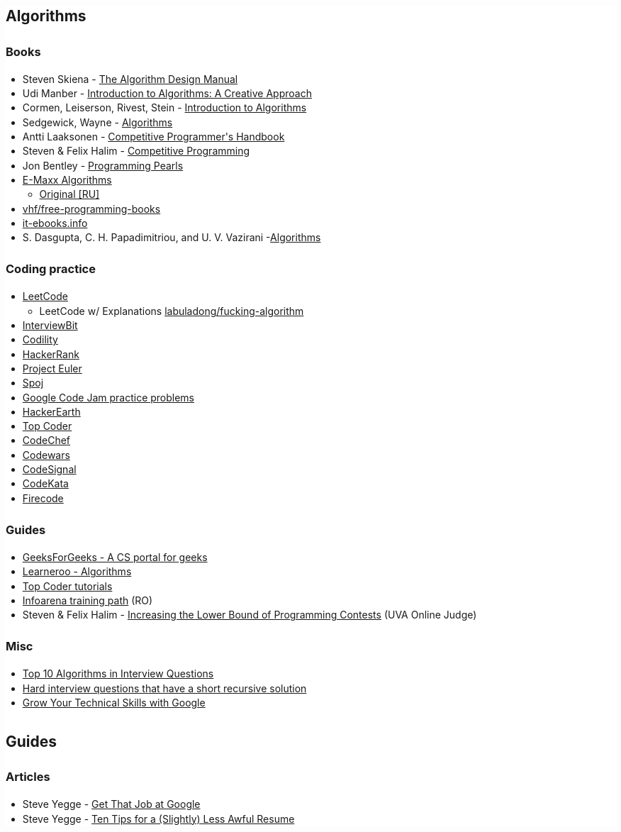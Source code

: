 




## Algorithms
### Books
* Steven Skiena - [The Algorithm Design Manual](http://www.algorist.com/)
* Udi Manber - [Introduction to Algorithms: A Creative Approach](https://www.amazon.com/Introduction-Algorithms-Creative-Udi-Manber/dp/0201120372)
* Cormen, Leiserson, Rivest, Stein - [Introduction to Algorithms](https://mitpress.mit.edu/books/introduction-algorithms)
* Sedgewick, Wayne - [Algorithms](http://algs4.cs.princeton.edu/home/)
* Antti Laaksonen - [Competitive Programmer's Handbook](https://cses.fi/book.html)
* Steven & Felix Halim - [Competitive Programming](https://cpbook.net/)
* Jon Bentley - [Programming Pearls](http://www.wou.edu/~jcm/Spring-P-2015/Programming%20Pearls%20(2nd%20Ed)%20Bentley.pdf)
* [E-Maxx Algorithms](https://e-maxx-eng.appspot.com/)
  * [Original [RU]](https://e-maxx.ru/algo/)
* [vhf/free-programming-books](https://github.com/vhf/free-programming-books)
* [it-ebooks.info](http://it-ebooks.info/)
* S. Dasgupta, C. H. Papadimitriou, and U. V. Vazirani -[Algorithms](http://algorithmics.lsi.upc.edu/docs/Dasgupta-Papadimitriou-Vazirani.pdf)
### Coding practice
* [LeetCode](https://leetcode.com/)
  * LeetCode w/ Explanations [labuladong/fucking-algorithm](https://github.com/labuladong/fucking-algorithm/tree/english)
* [InterviewBit](https://www.interviewbit.com/)
* [Codility](https://codility.com/)
* [HackerRank](https://www.hackerrank.com/)
* [Project Euler](https://projecteuler.net/)
* [Spoj](https://spoj.com/)
* [Google Code Jam practice problems](https://code.google.com/codejam/contests.html)
* [HackerEarth](https://www.hackerearth.com/)
* [Top Coder](https://www.topcoder.com/)
* [CodeChef](https://www.codechef.com/)
* [Codewars](https://www.codewars.com/)
* [CodeSignal](https://codesignal.com)
* [CodeKata](http://codekata.com/)
* [Firecode](https://www.firecode.io/)
### Guides
* [GeeksForGeeks - A CS portal for geeks](http://www.geeksforgeeks.org/)
* [Learneroo - Algorithms](https://www.learneroo.com/subjects/8)
* [Top Coder tutorials](http://www.topcoder.com/tc?d1=tutorials&d2=alg_index&module=Static)
* [Infoarena training path](http://www.infoarena.ro/training-path) (RO)
* Steven & Felix Halim - [Increasing the Lower Bound of Programming Contests](https://uva.onlinejudge.org/index.php?option=com_onlinejudge&Itemid=8&category=118) (UVA Online Judge)
### Misc
* [Top 10 Algorithms in Interview Questions](http://www.geeksforgeeks.org/top-10-algorithms-in-interview-questions/)
* [Hard interview questions that have a short recursive solution](https://www.quora.com/What-are-some-of-the-hardest-programming-questions-asked-during-an-interview-from-Google-Facebook-Microsoft-Amazon-Quora-Linkedin-Apple-Yahoo-etc-that-can-be-coded-in-a-few-lines-with-a-recursive-solution)
* [Grow Your Technical Skills with Google](https://techdevguide.withgoogle.com/)
## Guides
### Articles
* Steve Yegge - [Get That Job at Google](http://steve-yegge.blogspot.co.uk/2008/03/get-that-job-at-google.html)
* Steve Yegge - [Ten Tips for a (Slightly) Less Awful Resume](http://steve-yegge.blogspot.co.uk/2007_09_01_archive.html)